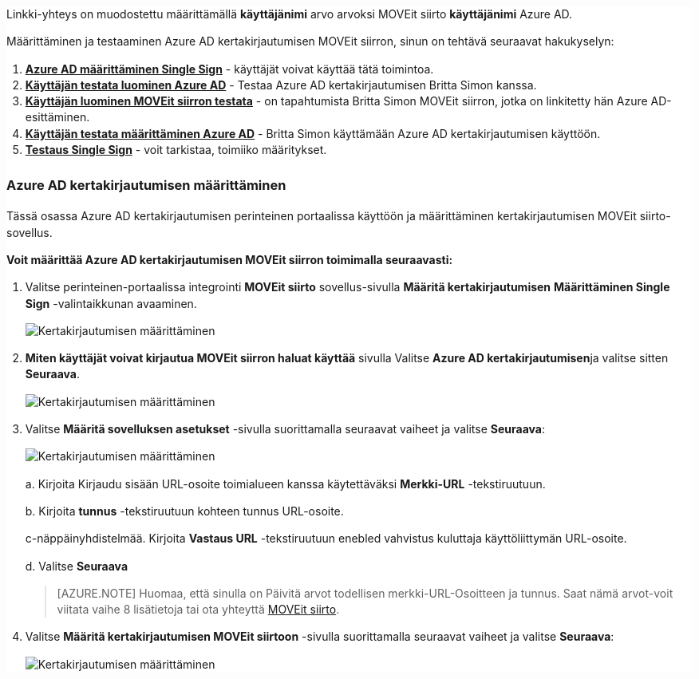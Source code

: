 Linkki-yhteys on muodostettu määrittämällä **käyttäjänimi** arvo arvoksi MOVEit siirto **käyttäjänimi** Azure AD.

Määrittäminen ja testaaminen Azure AD kertakirjautumisen MOVEit siirron, sinun on tehtävä seuraavat hakukyselyn:

1. **[Azure AD määrittäminen Single Sign](#configuring-azure-ad-single-single-sign-on)** - käyttäjät voivat käyttää tätä toimintoa.
2. **[Käyttäjän testata luominen Azure AD](#creating-an-azure-ad-test-user)** - Testaa Azure AD kertakirjautumisen Britta Simon kanssa.
3. **[Käyttäjän luominen MOVEit siirron testata](#creating-a-moveit-transfer-test-user)** - on tapahtumista Britta Simon MOVEit siirron, jotka on linkitetty hän Azure AD-esittäminen.
4. **[Käyttäjän testata määrittäminen Azure AD](#assigning-the-azure-ad-test-user)** - Britta Simon käyttämään Azure AD kertakirjautumisen käyttöön.
5. **[Testaus Single Sign](#testing-single-sign-on)** - voit tarkistaa, toimiiko määritykset.

### <a name="configuring-azure-ad-single-sign-on"></a>Azure AD kertakirjautumisen määrittäminen

Tässä osassa Azure AD kertakirjautumisen perinteinen portaalissa käyttöön ja määrittäminen kertakirjautumisen MOVEit siirto-sovellus.

**Voit määrittää Azure AD kertakirjautumisen MOVEit siirron toimimalla seuraavasti:**

1. Valitse perinteinen-portaalissa integrointi **MOVEit siirto** sovellus-sivulla **Määritä kertakirjautumisen** **Määrittäminen Single Sign** -valintaikkunan avaaminen.
     
    ![Kertakirjautumisen määrittäminen][6] 

2. **Miten käyttäjät voivat kirjautua MOVEit siirron haluat käyttää** sivulla Valitse **Azure AD kertakirjautumisen**ja valitse sitten **Seuraava**.
    
    ![Kertakirjautumisen määrittäminen](./media/active-directory-saas-moveittransfer-tutorial/tutorial_moveittransfer_03.png)

3. Valitse **Määritä sovelluksen asetukset** -sivulla suorittamalla seuraavat vaiheet ja valitse **Seuraava**:

    ![Kertakirjautumisen määrittäminen](./media/active-directory-saas-moveittransfer-tutorial/tutorial_moveittransfer_04.png)

    a. Kirjoita Kirjaudu sisään URL-osoite toimialueen kanssa käytettäväksi **Merkki-URL** -tekstiruutuun.

    b. Kirjoita **tunnus** -tekstiruutuun kohteen tunnus URL-osoite.

    c-näppäinyhdistelmää. Kirjoita **Vastaus URL** -tekstiruutuun enebled vahvistus kuluttaja käyttöliittymän URL-osoite.

    d. Valitse **Seuraava**

    > [AZURE.NOTE] Huomaa, että sinulla on Päivitä arvot todellisen merkki-URL-Osoitteen ja tunnus. Saat nämä arvot-voit viitata vaihe 8 lisätietoja tai ota yhteyttä [MOVEit siirto](https://www.ipswitch.com/support/technical-support).

4. Valitse **Määritä kertakirjautumisen MOVEit siirtoon** -sivulla suorittamalla seuraavat vaiheet ja valitse **Seuraava**:

    ![Kertakirjautumisen määrittäminen](./media/active-directory-saas-moveittransfer-tutorial/tutorial_moveittransfer_05.png)


[1]: ./media/active-directory-saas-moveittransfer-tutorial/tutorial_general_01.png
[2]: ./media/active-directory-saas-moveittransfer-tutorial/tutorial_general_02.png
[3]: ./media/active-directory-saas-moveittransfer-tutorial/tutorial_general_03.png
[4]: ./media/active-directory-saas-moveittransfer-tutorial/tutorial_general_04.png
[6]: ./media/active-directory-saas-moveittransfer-tutorial/tutorial_general_05.png
[10]: ./media/active-directory-saas-moveittransfer-tutorial/tutorial_general_06.png
[11]: ./media/active-directory-saas-moveittransfer-tutorial/tutorial_general_07.png
[20]: ./media/active-directory-saas-moveittransfer-tutorial/tutorial_general_100.png
[200]: ./media/active-directory-saas-moveittransfer-tutorial/tutorial_general_200.png
[201]: ./media/active-directory-saas-moveittransfer-tutorial/tutorial_general_201.png
[203]: ./media/active-directory-saas-moveittransfer-tutorial/tutorial_general_203.png
[204]: ./media/active-directory-saas-moveittransfer-tutorial/tutorial_general_204.png
[205]: ./media/active-directory-saas-moveittransfer-tutorial/tutorial_general_205.png